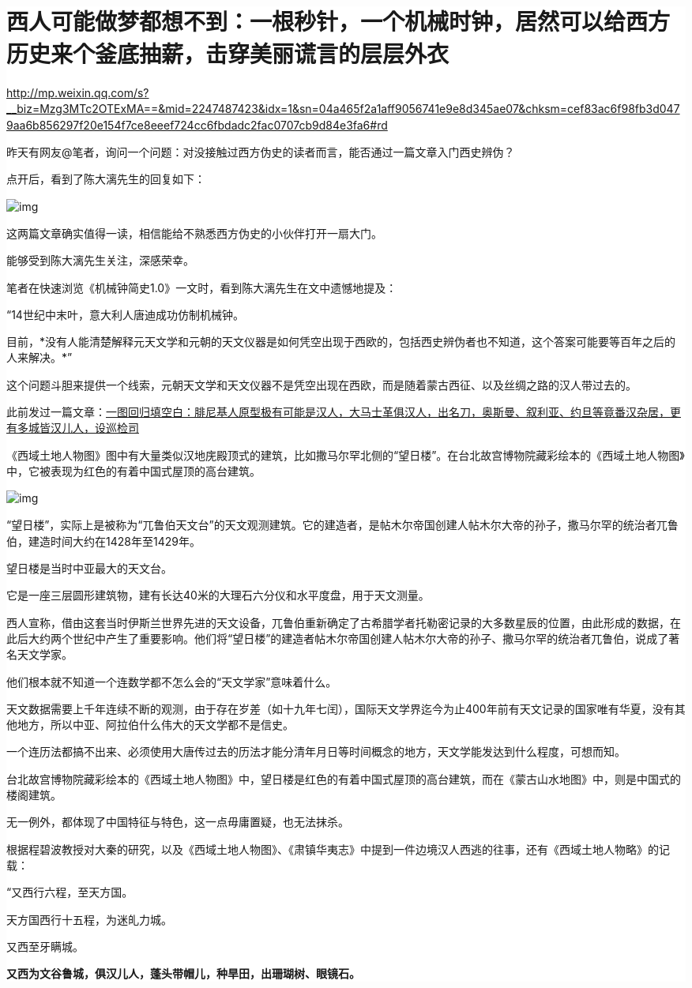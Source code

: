 
# 西人可能做梦都想不到：一根秒针，一个机械时钟，居然可以给西方历史来个釜底抽薪，击穿美丽谎言的层层外衣

<http://mp.weixin.qq.com/s?__biz=Mzg3MTc2OTExMA==&mid=2247487423&idx=1&sn=04a465f2a1aff9056741e9e8d345ae07&chksm=cef83ac6f98fb3d0479aa6b856297f20e154f7ce8eeef724cc6fbdadc2fac0707cb9d84e3fa6#rd>

昨天有网友@笔者，询问一个问题：对没接触过西方伪史的读者而言，能否通过一篇文章入门西史辨伪？

点开后，看到了陈大漓先生的回复如下：

![img](./img/23-1.jpeg)

这两篇文章确实值得一读，相信能给不熟悉西方伪史的小伙伴打开一扇大门。

能够受到陈大漓先生关注，深感荣幸。

笔者在快速浏览《机械钟简史1.0》一文时，看到陈大漓先生在文中遗憾地提及：

“14世纪中末叶，意大利人唐迪成功仿制机械钟。

目前，\*没有人能清楚解释元天文学和元朝的天文仪器是如何凭空出现于西欧的，包括西史辨伪者也不知道，这个答案可能要等百年之后的人来解决。\*”

这个问题斗胆来提供一个线索，元朝天文学和天文仪器不是凭空出现在西欧，而是随着蒙古西征、以及丝绸之路的汉人带过去的。

此前发过一篇文章：[一图回归填空白：腓尼基人原型极有可能是汉人，大马士革俱汉人，出名刀，奥斯曼、叙利亚、约旦等竟番汉杂居，更有多城皆汉儿人，设巡检司](https://mp.weixin.qq.com/s?__biz=Mzg3MTc2OTExMA==&mid=2247486994&idx=1&sn=94b2d984099a2b816491c1638c22bbf7&chksm=cef83b6bf98fb27dfc408c15df9f30078f79296918d20526cdae586fcc1f4c4eeff8b046407d&token=452922091&lang=zh_CN&scene=21#wechat_redirect)

《西域土地人物图》图中有大量类似汉地庑殿顶式的建筑，比如撒马尔罕北侧的“望日楼”。在台北故宫博物院藏彩绘本的《西域土地人物图》中，它被表现为红色的有着中国式屋顶的高台建筑。

![img](./img/23-2.jpeg)

“望日楼”，实际上是被称为“兀鲁伯天文台”的天文观测建筑。它的建造者，是帖木尔帝国创建人帖木尔大帝的孙子，撒马尔罕的统治者兀鲁伯，建造时间大约在1428年至1429年。

望日楼是当时中亚最大的天文台。

它是一座三层圆形建筑物，建有长达40米的大理石六分仪和水平度盘，用于天文测量。

西人宣称，借由这套当时伊斯兰世界先进的天文设备，兀鲁伯重新确定了古希腊学者托勒密记录的大多数星辰的位置，由此形成的数据，在此后大约两个世纪中产生了重要影响。他们将“望日楼”的建造者帖木尔帝国创建人帖木尔大帝的孙子、撒马尔罕的统治者兀鲁伯，说成了著名天文学家。

他们根本就不知道一个连数学都不怎么会的“天文学家”意味着什么。

天文数据需要上千年连续不断的观测，由于存在岁差（如十九年七闰），国际天文学界迄今为止400年前有天文记录的国家唯有华夏，没有其他地方，所以中亚、阿拉伯什么伟大的天文学都不是信史。

一个连历法都搞不出来、必须使用大唐传过去的历法才能分清年月日等时间概念的地方，天文学能发达到什么程度，可想而知。

台北故宫博物院藏彩绘本的《西域土地人物图》中，望日楼是红色的有着中国式屋顶的高台建筑，而在《蒙古山水地图》中，则是中国式的楼阁建筑。

无一例外，都体现了中国特征与特色，这一点毋庸置疑，也无法抹杀。

根据程碧波教授对大秦的研究，以及《西域土地人物图》、《肃镇华夷志》中提到一件边境汉人西逃的往事，还有《西域土地人物略》的记载：

“又西行六程，至天方国。

天方国西行十五程，为迷癿力城。

又西至牙瞒城。

**又西为文谷鲁城，俱汉儿人，蓬头带帽儿，种旱田，出珊瑚树、眼镜石。**
